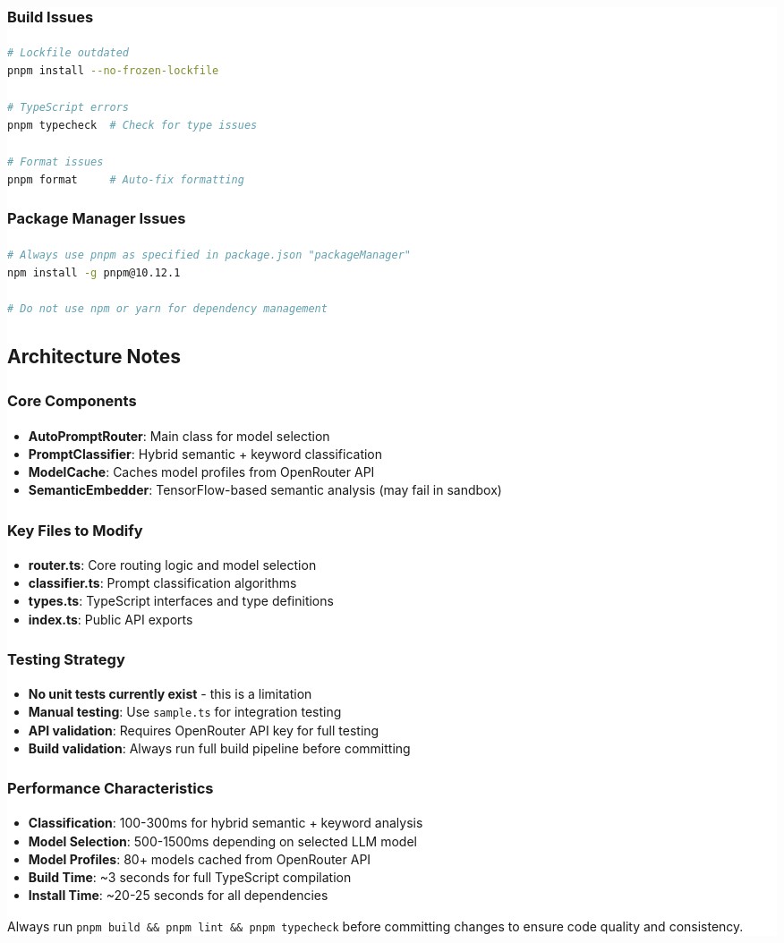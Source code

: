 ### Build Issues

```bash
# Lockfile outdated
pnpm install --no-frozen-lockfile

# TypeScript errors
pnpm typecheck  # Check for type issues

# Format issues
pnpm format     # Auto-fix formatting
```

### Package Manager Issues

```bash
# Always use pnpm as specified in package.json "packageManager"
npm install -g pnpm@10.12.1

# Do not use npm or yarn for dependency management
```

## Architecture Notes

### Core Components

- **AutoPromptRouter**: Main class for model selection
- **PromptClassifier**: Hybrid semantic + keyword classification
- **ModelCache**: Caches model profiles from OpenRouter API
- **SemanticEmbedder**: TensorFlow-based semantic analysis (may fail in sandbox)

### Key Files to Modify

- **router.ts**: Core routing logic and model selection
- **classifier.ts**: Prompt classification algorithms
- **types.ts**: TypeScript interfaces and type definitions
- **index.ts**: Public API exports

### Testing Strategy

- **No unit tests currently exist** - this is a limitation
- **Manual testing**: Use `sample.ts` for integration testing
- **API validation**: Requires OpenRouter API key for full testing
- **Build validation**: Always run full build pipeline before committing

### Performance Characteristics

- **Classification**: 100-300ms for hybrid semantic + keyword analysis
- **Model Selection**: 500-1500ms depending on selected LLM model
- **Model Profiles**: 80+ models cached from OpenRouter API
- **Build Time**: ~3 seconds for full TypeScript compilation
- **Install Time**: ~20-25 seconds for all dependencies

Always run `pnpm build && pnpm lint && pnpm typecheck` before committing changes to ensure code quality and consistency.
